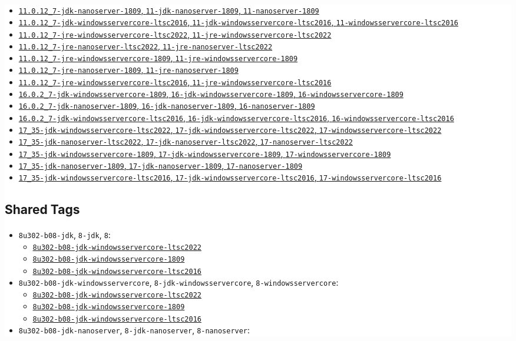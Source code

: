 -	[`11.0.12_7-jdk-nanoserver-1809`, `11-jdk-nanoserver-1809`, `11-nanoserver-1809`](https://github.com/adoptium/containers/blob/c611c0d0d5c9efd70a7569a33dd7a46c31dfb06d/11/jdk/windows/nanoserver-1809/Dockerfile.releases.full)
-	[`11.0.12_7-jdk-windowsservercore-ltsc2016`, `11-jdk-windowsservercore-ltsc2016`, `11-windowsservercore-ltsc2016`](https://github.com/adoptium/containers/blob/c611c0d0d5c9efd70a7569a33dd7a46c31dfb06d/11/jdk/windows/windowsservercore-ltsc2016/Dockerfile.releases.full)
-	[`11.0.12_7-jre-windowsservercore-ltsc2022`, `11-jre-windowsservercore-ltsc2022`](https://github.com/adoptium/containers/blob/37f56aac1070ee4c160d442e00d81bbd4c86bb8a/11/jre/windows/windowsservercore-ltsc2022/Dockerfile.releases.full)
-	[`11.0.12_7-jre-nanoserver-ltsc2022`, `11-jre-nanoserver-ltsc2022`](https://github.com/adoptium/containers/blob/37f56aac1070ee4c160d442e00d81bbd4c86bb8a/11/jre/windows/nanoserver-ltsc2022/Dockerfile.releases.full)
-	[`11.0.12_7-jre-windowsservercore-1809`, `11-jre-windowsservercore-1809`](https://github.com/adoptium/containers/blob/b60534569e25b3e721441185c1c36ebac17cf2ce/11/jre/windows/windowsservercore-1809/Dockerfile.releases.full)
-	[`11.0.12_7-jre-nanoserver-1809`, `11-jre-nanoserver-1809`](https://github.com/adoptium/containers/blob/b60534569e25b3e721441185c1c36ebac17cf2ce/11/jre/windows/nanoserver-1809/Dockerfile.releases.full)
-	[`11.0.12_7-jre-windowsservercore-ltsc2016`, `11-jre-windowsservercore-ltsc2016`](https://github.com/adoptium/containers/blob/b60534569e25b3e721441185c1c36ebac17cf2ce/11/jre/windows/windowsservercore-ltsc2016/Dockerfile.releases.full)
-	[`16.0.2_7-jdk-windowsservercore-1809`, `16-jdk-windowsservercore-1809`, `16-windowsservercore-1809`](https://github.com/adoptium/containers/blob/c611c0d0d5c9efd70a7569a33dd7a46c31dfb06d/16/jdk/windows/windowsservercore-1809/Dockerfile.releases.full)
-	[`16.0.2_7-jdk-nanoserver-1809`, `16-jdk-nanoserver-1809`, `16-nanoserver-1809`](https://github.com/adoptium/containers/blob/c611c0d0d5c9efd70a7569a33dd7a46c31dfb06d/16/jdk/windows/nanoserver-1809/Dockerfile.releases.full)
-	[`16.0.2_7-jdk-windowsservercore-ltsc2016`, `16-jdk-windowsservercore-ltsc2016`, `16-windowsservercore-ltsc2016`](https://github.com/adoptium/containers/blob/c611c0d0d5c9efd70a7569a33dd7a46c31dfb06d/16/jdk/windows/windowsservercore-ltsc2016/Dockerfile.releases.full)
-	[`17_35-jdk-windowsservercore-ltsc2022`, `17-jdk-windowsservercore-ltsc2022`, `17-windowsservercore-ltsc2022`](https://github.com/adoptium/containers/blob/37f56aac1070ee4c160d442e00d81bbd4c86bb8a/17/jdk/windows/windowsservercore-ltsc2022/Dockerfile.releases.full)
-	[`17_35-jdk-nanoserver-ltsc2022`, `17-jdk-nanoserver-ltsc2022`, `17-nanoserver-ltsc2022`](https://github.com/adoptium/containers/blob/37f56aac1070ee4c160d442e00d81bbd4c86bb8a/17/jdk/windows/nanoserver-ltsc2022/Dockerfile.releases.full)
-	[`17_35-jdk-windowsservercore-1809`, `17-jdk-windowsservercore-1809`, `17-windowsservercore-1809`](https://github.com/adoptium/containers/blob/63defc24ed1b9051b48f6dfc747761a1b88a3b42/17/jdk/windows/windowsservercore-1809/Dockerfile.releases.full)
-	[`17_35-jdk-nanoserver-1809`, `17-jdk-nanoserver-1809`, `17-nanoserver-1809`](https://github.com/adoptium/containers/blob/63defc24ed1b9051b48f6dfc747761a1b88a3b42/17/jdk/windows/nanoserver-1809/Dockerfile.releases.full)
-	[`17_35-jdk-windowsservercore-ltsc2016`, `17-jdk-windowsservercore-ltsc2016`, `17-windowsservercore-ltsc2016`](https://github.com/adoptium/containers/blob/63defc24ed1b9051b48f6dfc747761a1b88a3b42/17/jdk/windows/windowsservercore-ltsc2016/Dockerfile.releases.full)

## Shared Tags

-	`8u302-b08-jdk`, `8-jdk`, `8`:
	-	[`8u302-b08-jdk-windowsservercore-ltsc2022`](https://github.com/adoptium/containers/blob/37f56aac1070ee4c160d442e00d81bbd4c86bb8a/8/jdk/windows/windowsservercore-ltsc2022/Dockerfile.releases.full)
	-	[`8u302-b08-jdk-windowsservercore-1809`](https://github.com/adoptium/containers/blob/c611c0d0d5c9efd70a7569a33dd7a46c31dfb06d/8/jdk/windows/windowsservercore-1809/Dockerfile.releases.full)
	-	[`8u302-b08-jdk-windowsservercore-ltsc2016`](https://github.com/adoptium/containers/blob/c611c0d0d5c9efd70a7569a33dd7a46c31dfb06d/8/jdk/windows/windowsservercore-ltsc2016/Dockerfile.releases.full)
-	`8u302-b08-jdk-windowsservercore`, `8-jdk-windowsservercore`, `8-windowsservercore`:
	-	[`8u302-b08-jdk-windowsservercore-ltsc2022`](https://github.com/adoptium/containers/blob/37f56aac1070ee4c160d442e00d81bbd4c86bb8a/8/jdk/windows/windowsservercore-ltsc2022/Dockerfile.releases.full)
	-	[`8u302-b08-jdk-windowsservercore-1809`](https://github.com/adoptium/containers/blob/c611c0d0d5c9efd70a7569a33dd7a46c31dfb06d/8/jdk/windows/windowsservercore-1809/Dockerfile.releases.full)
	-	[`8u302-b08-jdk-windowsservercore-ltsc2016`](https://github.com/adoptium/containers/blob/c611c0d0d5c9efd70a7569a33dd7a46c31dfb06d/8/jdk/windows/windowsservercore-ltsc2016/Dockerfile.releases.full)
-	`8u302-b08-jdk-nanoserver`, `8-jdk-nanoserver`, `8-nanoserver`: